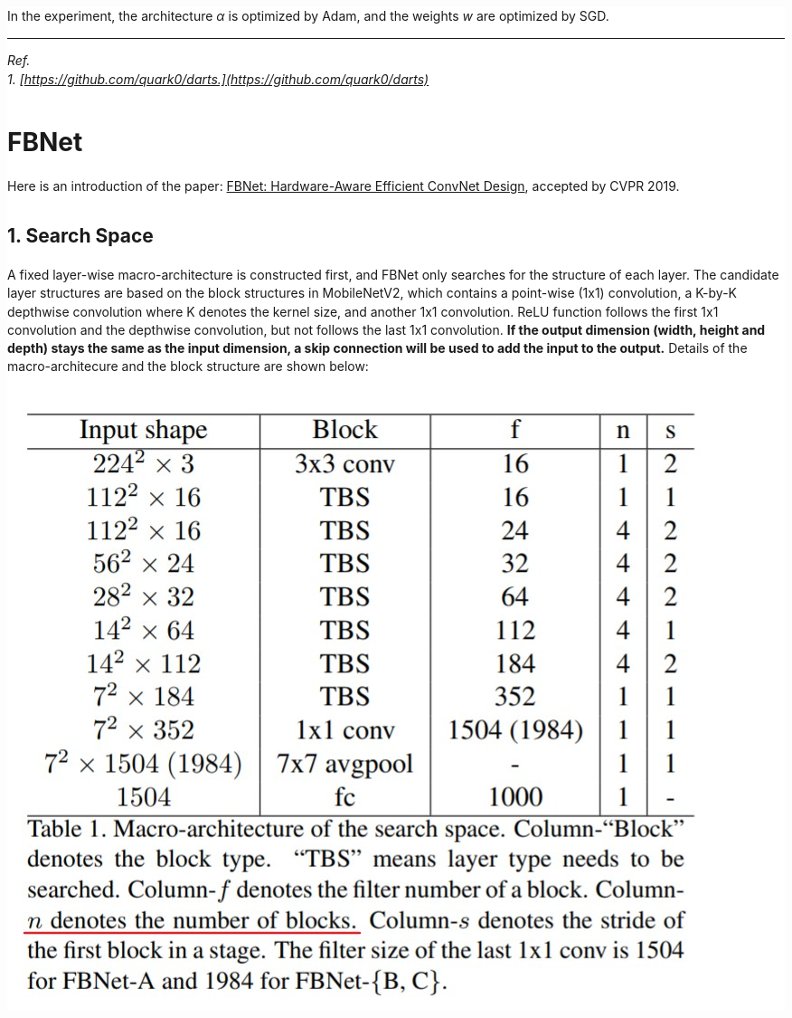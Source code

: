 In the experiment, the architecture $\alpha$ is optimized by Adam, and the weights $w$ are optimized by SGD.

---

*Ref.*  
*1. [https://github.com/quark0/darts.](https://github.com/quark0/darts)*



# FBNet
Here is an introduction of the paper: [FBNet: Hardware-Aware Efficient ConvNet Design](https://arxiv.org/pdf/1812.03443.pdf), accepted by CVPR 2019.

## 1. Search Space
A fixed layer-wise macro-architecture is constructed first, and FBNet only searches for the structure of each layer. The candidate layer structures are based on the block structures in MobileNetV2, which contains a point-wise (1x1) convolution, a K-by-K depthwise convolution where K denotes the kernel size, and another 1x1 convolution. ReLU function follows the first 1x1 convolution and the depthwise convolution, but not follows the last 1x1 convolution. **If the output dimension (width, height and depth) stays the same as the input dimension, a skip connection will be used to add the input to the output.** Details of the macro-architecure and the block structure are shown below:

![](./images/automl/fbnet_macro_architecture.jpg)
